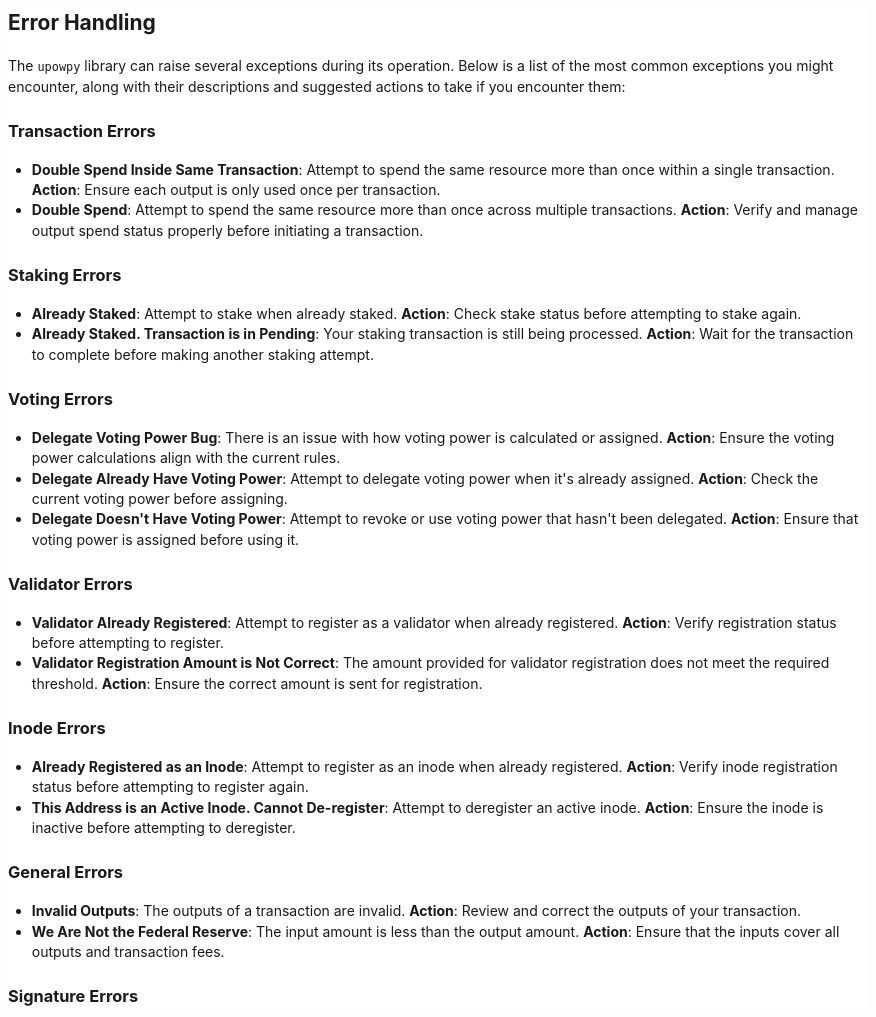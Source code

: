 ## Error Handling

The `upowpy` library can raise several exceptions during its operation. Below is a list of the most common exceptions you might encounter, along with their descriptions and suggested actions to take if you encounter them:

### Transaction Errors

- **Double Spend Inside Same Transaction**: Attempt to spend the same resource more than once within a single transaction. **Action**: Ensure each output is only used once per transaction.
- **Double Spend**: Attempt to spend the same resource more than once across multiple transactions. **Action**: Verify and manage output spend status properly before initiating a transaction.

### Staking Errors

- **Already Staked**: Attempt to stake when already staked. **Action**: Check stake status before attempting to stake again.
- **Already Staked. Transaction is in Pending**: Your staking transaction is still being processed. **Action**: Wait for the transaction to complete before making another staking attempt.

### Voting Errors

- **Delegate Voting Power Bug**: There is an issue with how voting power is calculated or assigned. **Action**: Ensure the voting power calculations align with the current rules.
- **Delegate Already Have Voting Power**: Attempt to delegate voting power when it's already assigned. **Action**: Check the current voting power before assigning.
- **Delegate Doesn't Have Voting Power**: Attempt to revoke or use voting power that hasn't been delegated. **Action**: Ensure that voting power is assigned before using it.

### Validator Errors

- **Validator Already Registered**: Attempt to register as a validator when already registered. **Action**: Verify registration status before attempting to register.
- **Validator Registration Amount is Not Correct**: The amount provided for validator registration does not meet the required threshold. **Action**: Ensure the correct amount is sent for registration.

### Inode Errors

- **Already Registered as an Inode**: Attempt to register as an inode when already registered. **Action**: Verify inode registration status before attempting to register again.
- **This Address is an Active Inode. Cannot De-register**: Attempt to deregister an active inode. **Action**: Ensure the inode is inactive before attempting to deregister.

### General Errors

- **Invalid Outputs**: The outputs of a transaction are invalid. **Action**: Review and correct the outputs of your transaction.
- **We Are Not the Federal Reserve**: The input amount is less than the output amount. **Action**: Ensure that the inputs cover all outputs and transaction fees.

### Signature Errors
